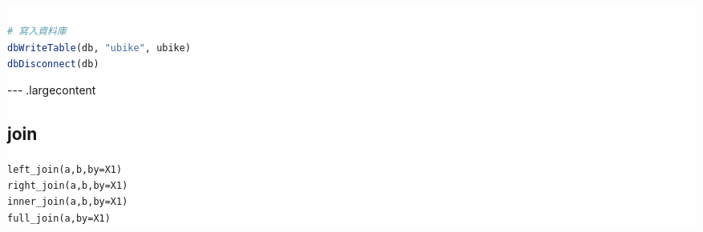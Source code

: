 ```r

# 寫入資料庫
dbWriteTable(db, "ubike", ubike)
dbDisconnect(db)
```

--- .largecontent
## join

    left_join(a,b,by=X1)
    right_join(a,b,by=X1)
    inner_join(a,b,by=X1)
    full_join(a,by=X1)
    